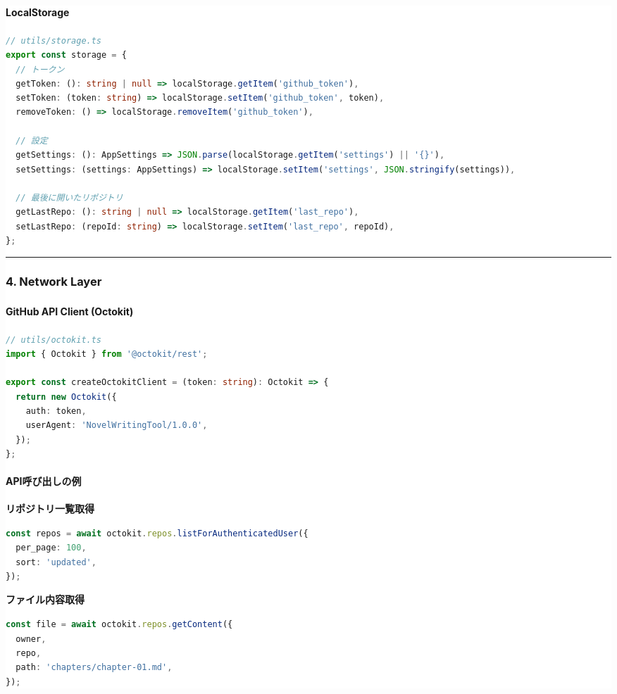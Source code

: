 #### LocalStorage

```typescript
// utils/storage.ts
export const storage = {
  // トークン
  getToken: (): string | null => localStorage.getItem('github_token'),
  setToken: (token: string) => localStorage.setItem('github_token', token),
  removeToken: () => localStorage.removeItem('github_token'),

  // 設定
  getSettings: (): AppSettings => JSON.parse(localStorage.getItem('settings') || '{}'),
  setSettings: (settings: AppSettings) => localStorage.setItem('settings', JSON.stringify(settings)),

  // 最後に開いたリポジトリ
  getLastRepo: (): string | null => localStorage.getItem('last_repo'),
  setLastRepo: (repoId: string) => localStorage.setItem('last_repo', repoId),
};
```

-----

### 4. Network Layer

#### GitHub API Client (Octokit)

```typescript
// utils/octokit.ts
import { Octokit } from '@octokit/rest';

export const createOctokitClient = (token: string): Octokit => {
  return new Octokit({
    auth: token,
    userAgent: 'NovelWritingTool/1.0.0',
  });
};
```

#### API呼び出しの例

**リポジトリ一覧取得**

```typescript
const repos = await octokit.repos.listForAuthenticatedUser({
  per_page: 100,
  sort: 'updated',
});
```

**ファイル内容取得**

```typescript
const file = await octokit.repos.getContent({
  owner,
  repo,
  path: 'chapters/chapter-01.md',
});
```
